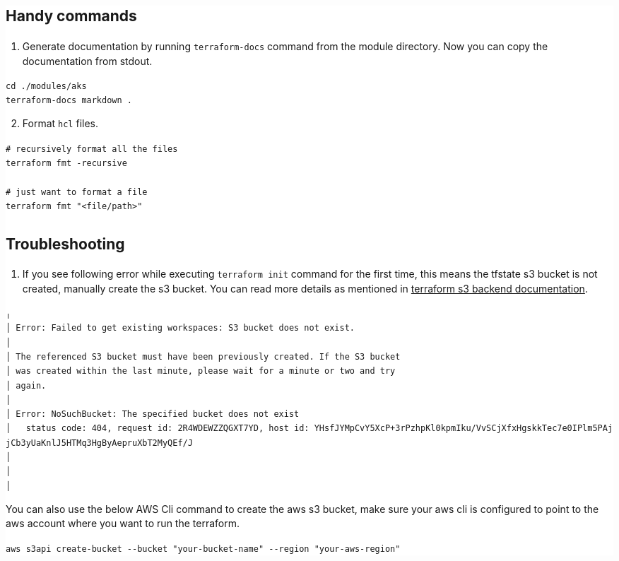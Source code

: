 ## Handy commands

1. Generate documentation by running `terraform-docs` command from the module directory. Now you can copy the documentation from stdout.

```shell
cd ./modules/aks
terraform-docs markdown .
```

2. Format `hcl` files.

```shell
# recursively format all the files
terraform fmt -recursive

# just want to format a file
terraform fmt "<file/path>"
```

## Troubleshooting

1. If you see following error while executing `terraform init` command for the first time, this means the tfstate s3 bucket is not created, manually create the s3 bucket. You can read more details as mentioned in [terraform s3 backend documentation](https://developer.hashicorp.com/terraform/language/settings/backends/s3).

```
╷
│ Error: Failed to get existing workspaces: S3 bucket does not exist.
│
│ The referenced S3 bucket must have been previously created. If the S3 bucket
│ was created within the last minute, please wait for a minute or two and try
│ again.
│
│ Error: NoSuchBucket: The specified bucket does not exist
│ 	status code: 404, request id: 2R4WDEWZZQGXT7YD, host id: YHsfJYMpCvY5XcP+3rPzhpKl0kpmIku/VvSCjXfxHgskkTec7e0IPlm5PAjjCb3yUaKnlJ5HTMq3HgByAepruXbT2MyQEf/J
│
│
│
```

You can also use the below AWS Cli command to create the aws s3 bucket, make sure your aws cli is configured to point to the aws account where you want to run the terraform.

```shell
aws s3api create-bucket --bucket "your-bucket-name" --region "your-aws-region"
```
